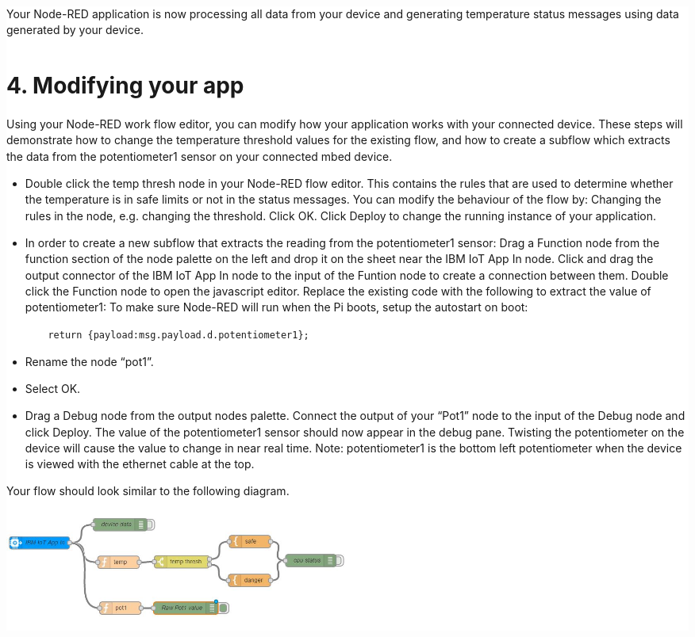 Your Node-RED application is now processing all data from your device and generating temperature status messages using data generated by your device.



# 4. Modifying your app

Using your Node-RED work flow editor, you can modify how your application works with your connected device. These steps will demonstrate how to change the temperature threshold values for the existing flow, and how to create a subflow which extracts the data from the potentiometer1 sensor on your connected mbed device.

- Double click the temp thresh node in your Node-RED flow editor. This contains the rules that are used to determine whether the temperature is in safe limits or not in the status messages. You can modify the behaviour of the flow by:
        Changing the rules in the node, e.g. changing the threshold.
        Click OK.
        Click Deploy to change the running instance of your application.
- In order to create a new subflow that extracts the reading from the potentiometer1 sensor:
        Drag a Function node from the function section of the node palette on the left and drop it on the sheet near the IBM IoT App In node.
        Click and drag the output connector of the IBM IoT App In node to the input of the Funtion node to create a connection between them.
        Double click the Function node to open the javascript editor. Replace the existing code with the following to extract the value of potentiometer1:
        To make sure Node-RED will run when the Pi boots, setup the autostart on boot:

          return {payload:msg.payload.d.potentiometer1};
        
- Rename the node “pot1”.
- Select OK.
- Drag a Debug node from the output nodes palette. Connect the output of your “Pot1” node to the input of the Debug node and click Deploy.
        The value of the potentiometer1 sensor should now appear in the debug pane. Twisting the potentiometer on the device will cause the value to change in near real time.
        Note: potentiometer1 is the bottom left potentiometer when the device is viewed with the ethernet cable at the top.

Your flow should look similar to the following diagram.

<img src="./images/node-diag.png" width="50%"/> 

